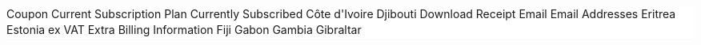 </td>
</tr>
<tr><td align="left" >
Coupon
</td>
</tr>
<tr><td align="left" >
Current Subscription Plan
</td>
</tr>
<tr><td align="left" >
Currently Subscribed
</td>
</tr>
<tr><td align="left" >
Côte d'Ivoire
</td>
</tr>
<tr><td align="left" >
Djibouti
</td>
</tr>
<tr><td align="left" >
Download Receipt
</td>
</tr>
<tr><td align="left" >
Email
</td>
</tr>
<tr><td align="left" >
Email Addresses
</td>
</tr>
<tr><td align="left" >
Eritrea
</td>
</tr>
<tr><td align="left" >
Estonia
</td>
</tr>
<tr><td align="left" >
ex VAT
</td>
</tr>
<tr><td align="left" >
Extra Billing Information
</td>
</tr>
<tr><td align="left" >
Fiji
</td>
</tr>
<tr><td align="left" >
Gabon
</td>
</tr>
<tr><td align="left" >
Gambia
</td>
</tr>
<tr><td align="left" >
Gibraltar
